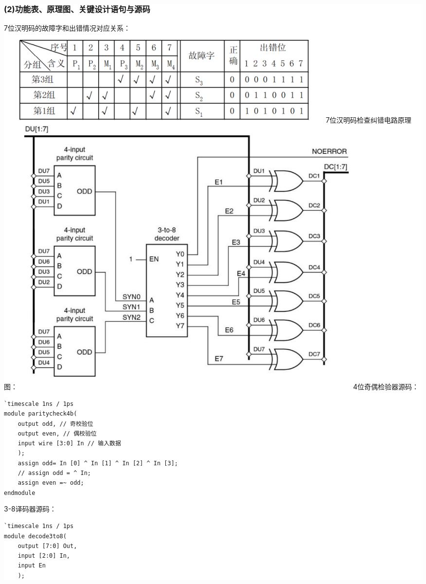### (2)功能表、原理图、关键设计语句与源码
7位汉明码的故障字和出错情况对应关系：
![alt](./pics/汉明码纠错实验/7%20位汉明码的故障字和出错情况对应关系.png)
7位汉明码检查纠错电路原理图：
![alt](./pics/汉明码纠错实验/7位汉明码检查纠错电路原理图.png)
4位奇偶检验器源码：
```
`timescale 1ns / 1ps
module paritycheck4b(
    output odd, // 奇校验位
    output even, // 偶校验位
    input wire [3:0] In // 输入数据
    );
    assign odd= In [0] ^ In [1] ^ In [2] ^ In [3]; 
    // assign odd = ^ In;
    assign even =~ odd;
endmodule
```
3-8译码器源码：
```
`timescale 1ns / 1ps
module decode3to8(
    output [7:0] Out,
    input [2:0] In,
    input En
    );
```